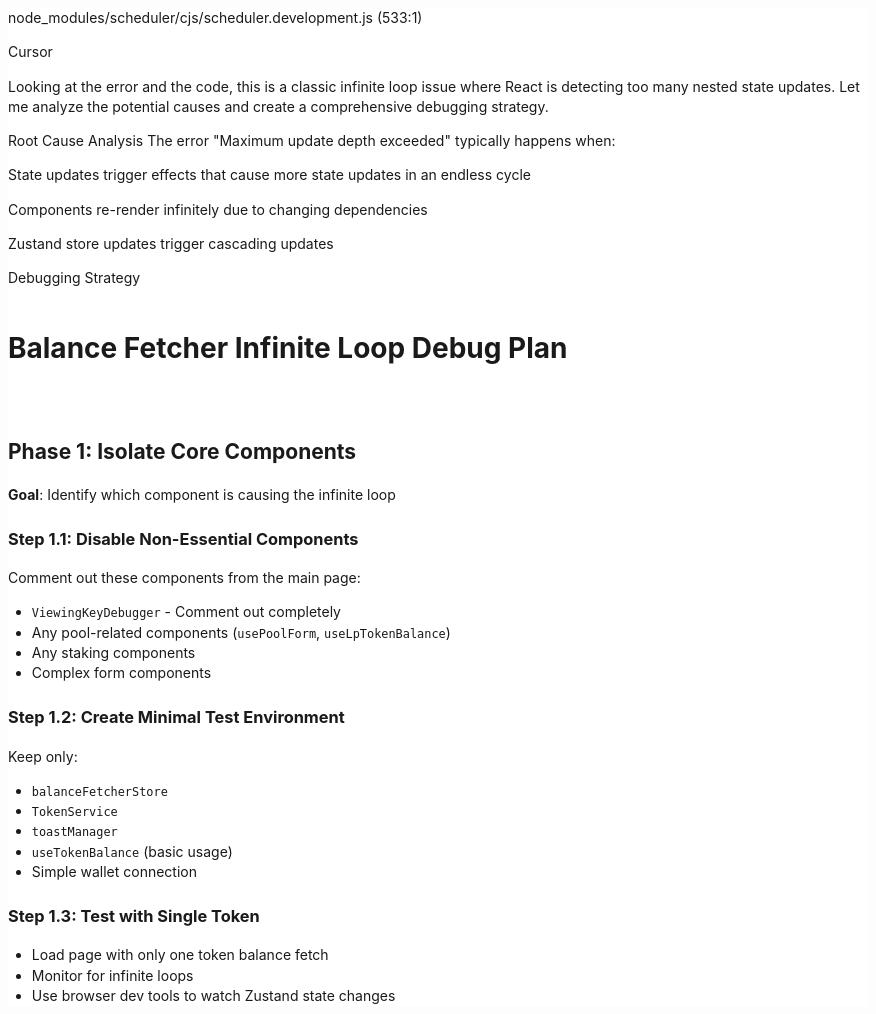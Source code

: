 node_modules/scheduler/cjs/scheduler.development.js (533:1)

Cursor

Looking at the error and the code, this is a classic infinite loop issue where React is detecting too many nested state updates. Let me analyze the potential causes and create a comprehensive debugging strategy.

Root Cause Analysis
The error "Maximum update depth exceeded" typically happens when:

State updates trigger effects that cause more state updates in an endless cycle

Components re-render infinitely due to changing dependencies

Zustand store updates trigger cascading updates

Debugging Strategy

# Balance Fetcher Infinite Loop Debug Plan

​

## Phase 1: Isolate Core Components

**Goal**: Identify which component is causing the infinite loop
​

### Step 1.1: Disable Non-Essential Components

Comment out these components from the main page:

- `ViewingKeyDebugger` - Comment out completely
- Any pool-related components (`usePoolForm`, `useLpTokenBalance`)
- Any staking components
- Complex form components
  ​

### Step 1.2: Create Minimal Test Environment

Keep only:

- `balanceFetcherStore`
- `TokenService`
- `toastManager`
- `useTokenBalance` (basic usage)
- Simple wallet connection
  ​

### Step 1.3: Test with Single Token

- Load page with only one token balance fetch
- Monitor for infinite loops
- Use browser dev tools to watch Zustand state changes
  ​
